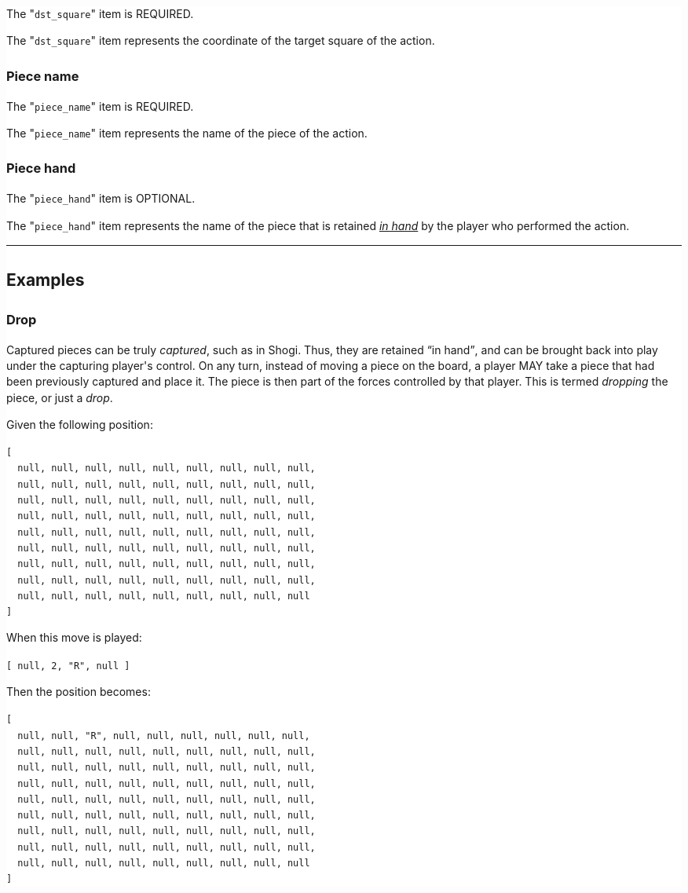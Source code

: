 The "`dst_square`" item is REQUIRED.

The "`dst_square`" item represents the coordinate of the target square of the action.


<h3 id="item-piece_name">Piece name</h3>

The "`piece_name`" item is REQUIRED.

The "`piece_name`" item represents the name of the piece of the action.


<h3 id="item-piece_hand">Piece hand</h3>

The "`piece_hand`" item is OPTIONAL.

The "`piece_hand`" item represents the name of the piece that is retained [_in hand_](#example-capture-piece_in_hand) by the player who performed the action.


***


## Examples

<h3 id="example-drop">Drop</h3>

Captured pieces can be truly _captured_, such as in Shogi.  Thus, they are retained <q>in hand</q>, and can be brought back into play under the capturing player's control.  On any turn, instead of moving a piece on the board, a player MAY take a piece that had been previously captured and place it.  The piece is then part of the forces controlled by that player.  This is termed _dropping_ the piece, or just a _drop_.

Given the following position:

    [
      null, null, null, null, null, null, null, null, null,
      null, null, null, null, null, null, null, null, null,
      null, null, null, null, null, null, null, null, null,
      null, null, null, null, null, null, null, null, null,
      null, null, null, null, null, null, null, null, null,
      null, null, null, null, null, null, null, null, null,
      null, null, null, null, null, null, null, null, null,
      null, null, null, null, null, null, null, null, null,
      null, null, null, null, null, null, null, null, null
    ]

When this move is played:

    [ null, 2, "R", null ]

Then the position becomes:

    [
      null, null, "R", null, null, null, null, null, null,
      null, null, null, null, null, null, null, null, null,
      null, null, null, null, null, null, null, null, null,
      null, null, null, null, null, null, null, null, null,
      null, null, null, null, null, null, null, null, null,
      null, null, null, null, null, null, null, null, null,
      null, null, null, null, null, null, null, null, null,
      null, null, null, null, null, null, null, null, null,
      null, null, null, null, null, null, null, null, null
    ]
